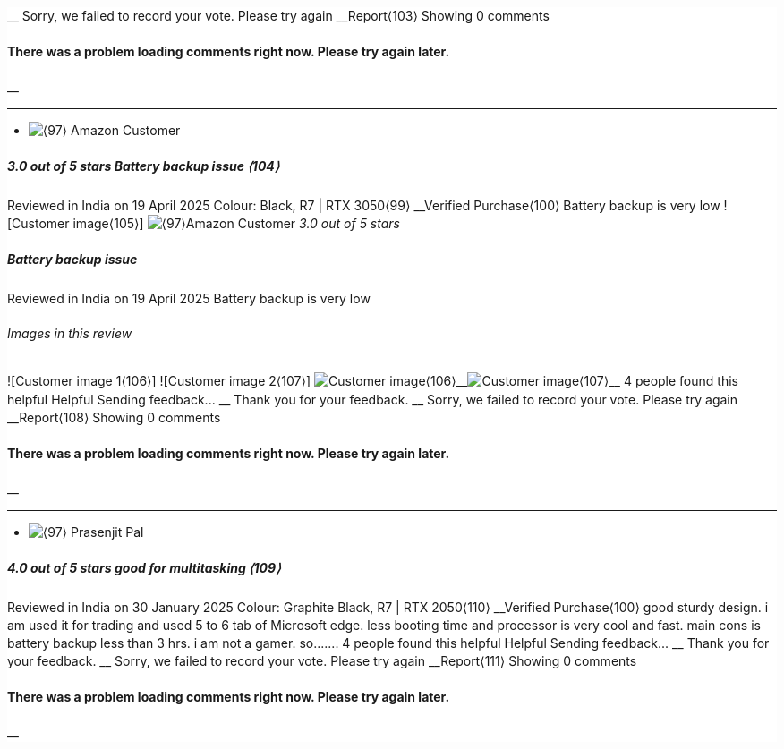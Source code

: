 __
Sorry, we failed to record your vote. Please try again
__Report⟨103⟩
Showing 0 comments
#### There was a problem loading comments right now. Please try again later.
__
* * *
  * ![⟨97⟩![](https://images-eu.ssl-images-amazon.com/images/S/amazon-avatars-global/default._CR0,0,1024,1024_SX48_.png) Amazon Customer](/gp/profile/amzn1.account.AHFATU7DYV4SF2ZH7SFNDGZVZTMA/ref=cm_cr_getr_d_gw_btm?ie=UTF8)
#####  _3.0 out of 5 stars_ Battery backup issue ⟨104⟩
Reviewed in India on 19 April 2025
Colour: Black, R7 | RTX 3050⟨99⟩ __Verified Purchase⟨100⟩
Battery backup is very low
![Customer image⟨105⟩]
![⟨97⟩![](https://images-eu.ssl-images-amazon.com/images/S/amazon-avatars-global/default._CR0,0,1024,1024_SX48_.png)Amazon Customer](/gp/profile/amzn1.account.AHFATU7DYV4SF2ZH7SFNDGZVZTMA/ref=cm_cr_getr_d_gw_pop?ie=UTF8)
_3.0 out of 5 stars_
#####  Battery backup issue 
  
Reviewed in India on 19 April 2025 
Battery backup is very low 
######  Images in this review 
![Customer image 1⟨106⟩] ![Customer image 2⟨107⟩]
![Customer image⟨106⟩__](javascript:void\(0\))![Customer image⟨107⟩__](javascript:void\(0\))
4 people found this helpful
Helpful
Sending feedback...
__
Thank you for your feedback.
__
Sorry, we failed to record your vote. Please try again
__Report⟨108⟩
Showing 0 comments
#### There was a problem loading comments right now. Please try again later.
__
* * *
  * ![⟨97⟩![](https://images-eu.ssl-images-amazon.com/images/S/amazon-avatars-global/default._CR0,0,1024,1024_SX48_.png) Prasenjit Pal](/gp/profile/amzn1.account.AEIWNRGIH2IVHHYBJ4TGWWO2FLTQ/ref=cm_cr_getr_d_gw_btm?ie=UTF8)
#####  _4.0 out of 5 stars_ good for multitasking ⟨109⟩
Reviewed in India on 30 January 2025
Colour: Graphite Black, R7 | RTX 2050⟨110⟩ __Verified Purchase⟨100⟩
good sturdy design. i am used it for trading and used 5 to 6 tab of Microsoft edge. less booting time and processor is very cool and fast. main cons is battery backup less than 3 hrs. i am not a gamer. so.......
4 people found this helpful
Helpful
Sending feedback...
__
Thank you for your feedback.
__
Sorry, we failed to record your vote. Please try again
__Report⟨111⟩
Showing 0 comments
#### There was a problem loading comments right now. Please try again later.
__